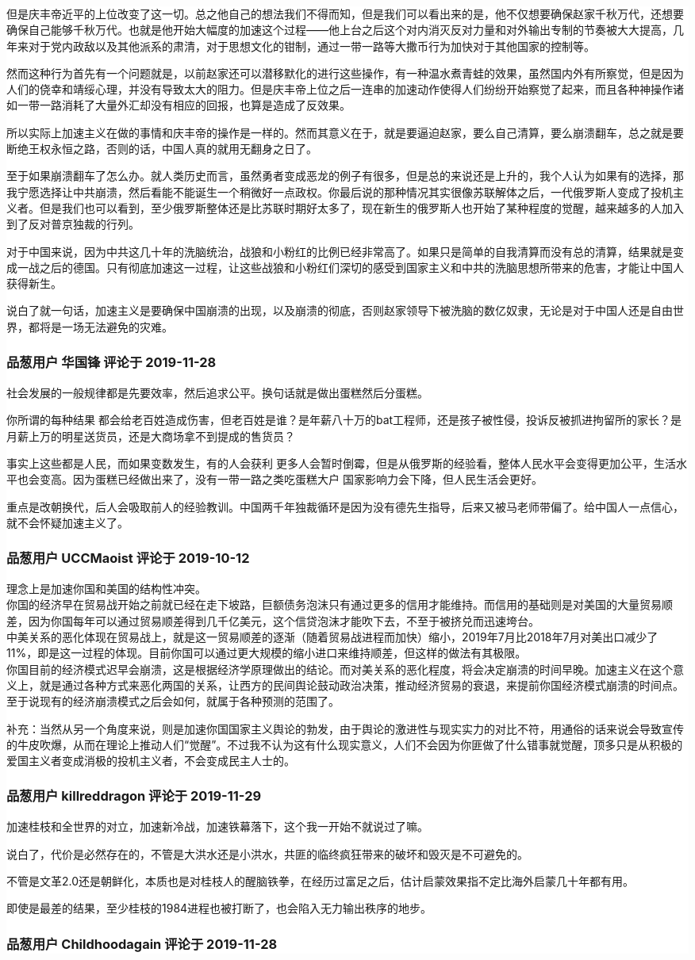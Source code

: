 但是庆丰帝近平的上位改变了这一切。总之他自己的想法我们不得而知，但是我们可以看出来的是，他不仅想要确保赵家千秋万代，还想要确保自己能够千秋万代。也就是他开始大幅度的加速这个过程——他上台之后这个对内消灭反对力量和对外输出专制的节奏被大大提高，几年来对于党内政敌以及其他派系的肃清，对于思想文化的钳制，通过一带一路等大撒币行为加快对于其他国家的控制等。  
  
然而这种行为首先有一个问题就是，以前赵家还可以潜移默化的进行这些操作，有一种温水煮青蛙的效果，虽然国内外有所察觉，但是因为人们的侥幸和靖绥心理，并没有导致太大的阻力。但是庆丰帝上位之后一连串的加速动作使得人们纷纷开始察觉了起来，而且各种神操作诸如一带一路消耗了大量外汇却没有相应的回报，也算是造成了反效果。  
  
所以实际上加速主义在做的事情和庆丰帝的操作是一样的。然而其意义在于，就是要逼迫赵家，要么自己清算，要么崩溃翻车，总之就是要断绝王权永恒之路，否则的话，中国人真的就用无翻身之日了。  
  
至于如果崩溃翻车了怎么办。就人类历史而言，虽然勇者变成恶龙的例子有很多，但是总的来说还是上升的，我个人认为如果有的选择，那我宁愿选择让中共崩溃，然后看能不能诞生一个稍微好一点政权。你最后说的那种情况其实很像苏联解体之后，一代俄罗斯人变成了投机主义者。但是我们也可以看到，至少俄罗斯整体还是比苏联时期好太多了，现在新生的俄罗斯人也开始了某种程度的觉醒，越来越多的人加入到了反对普京独裁的行列。  
  
对于中国来说，因为中共这几十年的洗脑统治，战狼和小粉红的比例已经非常高了。如果只是简单的自我清算而没有总的清算，结果就是变成一战之后的德国。只有彻底加速这一过程，让这些战狼和小粉红们深切的感受到国家主义和中共的洗脑思想所带来的危害，才能让中国人获得新生。  
  
说白了就一句话，加速主义是要确保中国崩溃的出现，以及崩溃的彻底，否则赵家领导下被洗脑的数亿奴隶，无论是对于中国人还是自由世界，都将是一场无法避免的灾难。
        
                

### 品葱用户 **华国锋** 评论于 2019-11-28
        
社会发展的一般规律都是先要效率，然后追求公平。换句话就是做出蛋糕然后分蛋糕。  
  
你所谓的每种结果 都会给老百姓造成伤害，但老百姓是谁？是年薪八十万的bat工程师，还是孩子被性侵，投诉反被抓进拘留所的家长？是月薪上万的明星送货员，还是大商场拿不到提成的售货员？  
  
事实上这些都是人民，而如果变数发生，有的人会获利 更多人会暂时倒霉，但是从俄罗斯的经验看，整体人民水平会变得更加公平，生活水平也会变高。因为蛋糕已经做出来了，没有一带一路之类吃蛋糕大户 国家影响力会下降，但人民生活会更好。  
  
重点是改朝换代，后人会吸取前人的经验教训。中国两千年独裁循环是因为没有德先生指导，后来又被马老师带偏了。给中国人一点信心，就不会怀疑加速主义了。
        
                

### 品葱用户 **UCCMaoist** 评论于 2019-10-12
        
理念上是加速你国和美国的结构性冲突。  
你国的经济早在贸易战开始之前就已经在走下坡路，巨额债务泡沫只有通过更多的信用才能维持。而信用的基础则是对美国的大量贸易顺差，因为你国每年可以通过贸易顺差得到几千亿美元，这个信贷泡沫才能吹下去，不至于被挤兑而迅速垮台。  
中美关系的恶化体现在贸易战上，就是这一贸易顺差的逐渐（随着贸易战进程而加快）缩小，2019年7月比2018年7月对美出口减少了11%，即是这一过程的体现。目前你国可以通过更大规模的缩小进口来维持顺差，但这样的做法有其极限。  
你国目前的经济模式迟早会崩溃，这是根据经济学原理做出的结论。而对美关系的恶化程度，将会决定崩溃的时间早晚。加速主义在这个意义上，就是通过各种方式来恶化两国的关系，让西方的民间舆论鼓动政治决策，推动经济贸易的衰退，来提前你国经济模式崩溃的时间点。  
至于说现有的经济崩溃模式之后会如何，就属于各种预测的范围了。  
  
补充：当然从另一个角度来说，则是加速你国国家主义舆论的勃发，由于舆论的激进性与现实实力的对比不符，用通俗的话来说会导致宣传的牛皮吹爆，从而在理论上推动人们“觉醒”。不过我不认为这有什么现实意义，人们不会因为你匪做了什么错事就觉醒，顶多只是从积极的爱国主义者变成消极的投机主义者，不会变成民主人士的。
        
                

### 品葱用户 **killreddragon** 评论于 2019-11-29
        
加速桂枝和全世界的对立，加速新冷战，加速铁幕落下，这个我一开始不就说过了嘛。  
  
说白了，代价是必然存在的，不管是大洪水还是小洪水，共匪的临终疯狂带来的破坏和毁灭是不可避免的。  
  
不管是文革2.0还是朝鲜化，本质也是对桂枝人的醒脑铁拳，在经历过富足之后，估计启蒙效果指不定比海外启蒙几十年都有用。  
  
即使是最差的结果，至少桂枝的1984进程也被打断了，也会陷入无力输出秩序的地步。
        
                

### 品葱用户 **Childhoodagain** 评论于 2019-11-28
        
